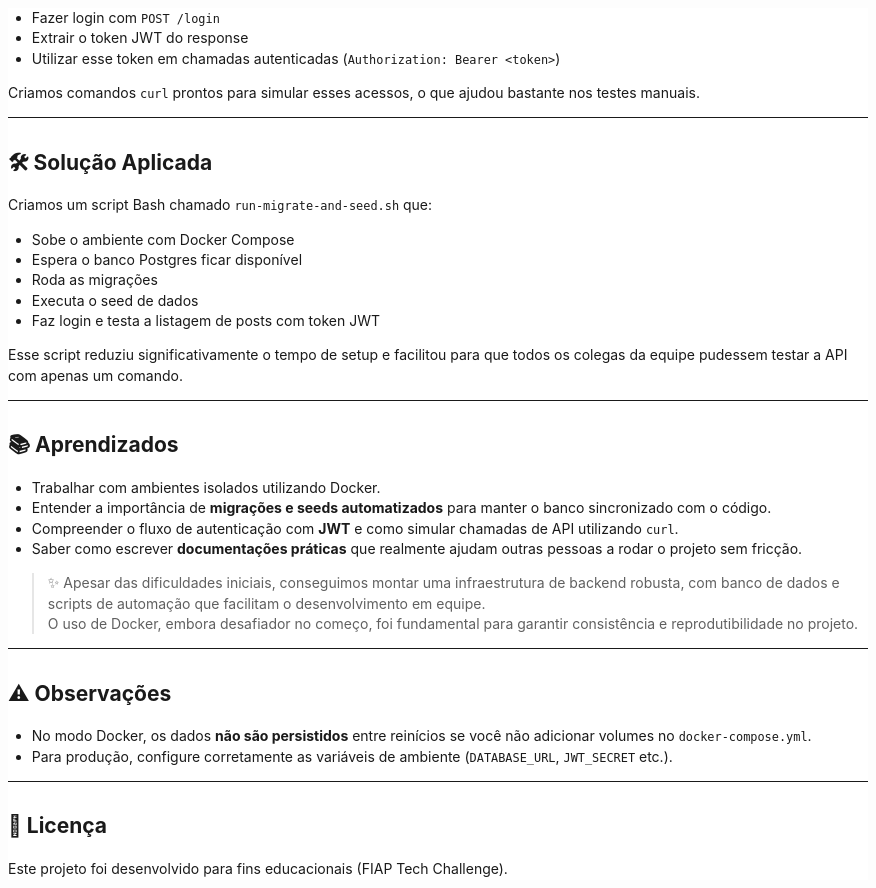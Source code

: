- Fazer login com `POST /login`
- Extrair o token JWT do response
- Utilizar esse token em chamadas autenticadas (`Authorization: Bearer <token>`)

Criamos comandos `curl` prontos para simular esses acessos, o que ajudou bastante nos testes manuais.

---

## 🛠️ Solução Aplicada

Criamos um script Bash chamado `run-migrate-and-seed.sh` que:

- Sobe o ambiente com Docker Compose
- Espera o banco Postgres ficar disponível
- Roda as migrações
- Executa o seed de dados
- Faz login e testa a listagem de posts com token JWT

Esse script reduziu significativamente o tempo de setup e facilitou para que todos os colegas da equipe pudessem testar a API com apenas um comando.

---

## 📚 Aprendizados

- Trabalhar com ambientes isolados utilizando Docker.
- Entender a importância de **migrações e seeds automatizados** para manter o banco sincronizado com o código.
- Compreender o fluxo de autenticação com **JWT** e como simular chamadas de API utilizando `curl`.
- Saber como escrever **documentações práticas** que realmente ajudam outras pessoas a rodar o projeto sem fricção.

> ✨ Apesar das dificuldades iniciais, conseguimos montar uma infraestrutura de backend robusta, com banco de dados e scripts de automação que facilitam o desenvolvimento em equipe.  
> O uso de Docker, embora desafiador no começo, foi fundamental para garantir consistência e reprodutibilidade no projeto.

---

## ⚠️ Observações

- No modo Docker, os dados **não são persistidos** entre reinícios se você não adicionar volumes no `docker-compose.yml`.  
- Para produção, configure corretamente as variáveis de ambiente (`DATABASE_URL`, `JWT_SECRET` etc.).

---

## 📄 Licença

Este projeto foi desenvolvido para fins educacionais (FIAP Tech Challenge).
